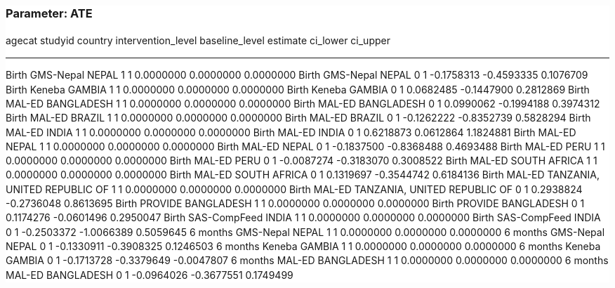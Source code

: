 
### Parameter: ATE


agecat      studyid        country                        intervention_level   baseline_level      estimate     ci_lower     ci_upper
----------  -------------  -----------------------------  -------------------  ---------------  -----------  -----------  -----------
Birth       GMS-Nepal      NEPAL                          1                    1                  0.0000000    0.0000000    0.0000000
Birth       GMS-Nepal      NEPAL                          0                    1                 -0.1758313   -0.4593335    0.1076709
Birth       Keneba         GAMBIA                         1                    1                  0.0000000    0.0000000    0.0000000
Birth       Keneba         GAMBIA                         0                    1                  0.0682485   -0.1447900    0.2812869
Birth       MAL-ED         BANGLADESH                     1                    1                  0.0000000    0.0000000    0.0000000
Birth       MAL-ED         BANGLADESH                     0                    1                  0.0990062   -0.1994188    0.3974312
Birth       MAL-ED         BRAZIL                         1                    1                  0.0000000    0.0000000    0.0000000
Birth       MAL-ED         BRAZIL                         0                    1                 -0.1262222   -0.8352739    0.5828294
Birth       MAL-ED         INDIA                          1                    1                  0.0000000    0.0000000    0.0000000
Birth       MAL-ED         INDIA                          0                    1                  0.6218873    0.0612864    1.1824881
Birth       MAL-ED         NEPAL                          1                    1                  0.0000000    0.0000000    0.0000000
Birth       MAL-ED         NEPAL                          0                    1                 -0.1837500   -0.8368488    0.4693488
Birth       MAL-ED         PERU                           1                    1                  0.0000000    0.0000000    0.0000000
Birth       MAL-ED         PERU                           0                    1                 -0.0087274   -0.3183070    0.3008522
Birth       MAL-ED         SOUTH AFRICA                   1                    1                  0.0000000    0.0000000    0.0000000
Birth       MAL-ED         SOUTH AFRICA                   0                    1                  0.1319697   -0.3544742    0.6184136
Birth       MAL-ED         TANZANIA, UNITED REPUBLIC OF   1                    1                  0.0000000    0.0000000    0.0000000
Birth       MAL-ED         TANZANIA, UNITED REPUBLIC OF   0                    1                  0.2938824   -0.2736048    0.8613695
Birth       PROVIDE        BANGLADESH                     1                    1                  0.0000000    0.0000000    0.0000000
Birth       PROVIDE        BANGLADESH                     0                    1                  0.1174276   -0.0601496    0.2950047
Birth       SAS-CompFeed   INDIA                          1                    1                  0.0000000    0.0000000    0.0000000
Birth       SAS-CompFeed   INDIA                          0                    1                 -0.2503372   -1.0066389    0.5059645
6 months    GMS-Nepal      NEPAL                          1                    1                  0.0000000    0.0000000    0.0000000
6 months    GMS-Nepal      NEPAL                          0                    1                 -0.1330911   -0.3908325    0.1246503
6 months    Keneba         GAMBIA                         1                    1                  0.0000000    0.0000000    0.0000000
6 months    Keneba         GAMBIA                         0                    1                 -0.1713728   -0.3379649   -0.0047807
6 months    MAL-ED         BANGLADESH                     1                    1                  0.0000000    0.0000000    0.0000000
6 months    MAL-ED         BANGLADESH                     0                    1                 -0.0964026   -0.3677551    0.1749499